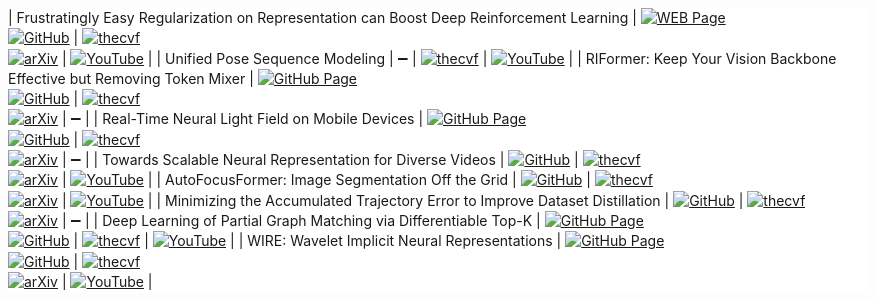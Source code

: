 | Frustratingly Easy Regularization on Representation can Boost Deep Reinforcement Learning | [![WEB Page](https://img.shields.io/badge/WEB-Page-159957.svg)](https://sites.google.com/view/peer-cvpr2023/) <br /> [![GitHub](https://img.shields.io/github/stars/sweetice/PEER-CVPR23?style=flat)](https://github.com/sweetice/PEER-CVPR23) | [![thecvf](https://img.shields.io/badge/pdf-thecvf-7395C5.svg)](https://openaccess.thecvf.com/content/CVPR2023/papers/He_Frustratingly_Easy_Regularization_on_Representation_Can_Boost_Deep_Reinforcement_Learning_CVPR_2023_paper.pdf) <br /> [![arXiv](https://img.shields.io/badge/arXiv-2205.14557-b31b1b.svg)](http://arxiv.org/abs/2205.14557) | [![YouTube](https://img.shields.io/badge/YouTube-%23FF0000.svg?style=for-the-badge&logo=YouTube&logoColor=white)](https://www.youtube.com/watch?v=9YQoxTVn0nI) |
| Unified Pose Sequence Modeling | :heavy_minus_sign: | [![thecvf](https://img.shields.io/badge/pdf-thecvf-7395C5.svg)](https://openaccess.thecvf.com/content/CVPR2023/papers/Foo_Unified_Pose_Sequence_Modeling_CVPR_2023_paper.pdf) | [![YouTube](https://img.shields.io/badge/YouTube-%23FF0000.svg?style=for-the-badge&logo=YouTube&logoColor=white)](https://www.youtube.com/watch?v=M6hthIqiLQM) |
| RIFormer: Keep Your Vision Backbone Effective but Removing Token Mixer | [![GitHub Page](https://img.shields.io/badge/GitHub-Page-159957.svg)](https://techmonsterwang.github.io/RIFormer/) <br /> [![GitHub](https://img.shields.io/github/stars/techmonsterwang/RIFormer?style=flat)](https://github.com/techmonsterwang/RIFormer) | [![thecvf](https://img.shields.io/badge/pdf-thecvf-7395C5.svg)](https://openaccess.thecvf.com/content/CVPR2023/papers/Wang_RIFormer_Keep_Your_Vision_Backbone_Effective_but_Removing_Token_Mixer_CVPR_2023_paper.pdf) <br /> [![arXiv](https://img.shields.io/badge/arXiv-2304.05659-b31b1b.svg)](https://arxiv.org/abs/2304.05659) | :heavy_minus_sign: |
| Real-Time Neural Light Field on Mobile Devices | [![GitHub Page](https://img.shields.io/badge/GitHub-Page-159957.svg)](https://snap-research.github.io/MobileR2L/) <br /> [![GitHub](https://img.shields.io/github/stars/snap-research/MobileR2L?style=flat)](https://github.com/snap-research/MobileR2L) | [![thecvf](https://img.shields.io/badge/pdf-thecvf-7395C5.svg)](https://openaccess.thecvf.com/content/CVPR2023/papers/Cao_Real-Time_Neural_Light_Field_on_Mobile_Devices_CVPR_2023_paper.pdf) <br /> [![arXiv](https://img.shields.io/badge/arXiv-2212.08057-b31b1b.svg)](http://arxiv.org/abs/2212.08057) | :heavy_minus_sign: |
| Towards Scalable Neural Representation for Diverse Videos | [![GitHub](https://img.shields.io/github/stars/boheumd/D-NeRV?style=flat)](https://github.com/boheumd/D-NeRV) | [![thecvf](https://img.shields.io/badge/pdf-thecvf-7395C5.svg)](https://openaccess.thecvf.com/content/CVPR2023/papers/He_Towards_Scalable_Neural_Representation_for_Diverse_Videos_CVPR_2023_paper.pdf) <br /> [![arXiv](https://img.shields.io/badge/arXiv-2303.14124-b31b1b.svg)](http://arxiv.org/abs/2303.14124) | [![YouTube](https://img.shields.io/badge/YouTube-%23FF0000.svg?style=for-the-badge&logo=YouTube&logoColor=white)](https://www.youtube.com/watch?v=ByqNGvCCHPA) |
| AutoFocusFormer: Image Segmentation Off the Grid | [![GitHub](https://img.shields.io/github/stars/apple/ml-autofocusformer?style=flat)](https://github.com/apple/ml-autofocusformer) | [![thecvf](https://img.shields.io/badge/pdf-thecvf-7395C5.svg)](https://openaccess.thecvf.com/content/CVPR2023/papers/Ziwen_AutoFocusFormer_Image_Segmentation_off_the_Grid_CVPR_2023_paper.pdf) <br /> [![arXiv](https://img.shields.io/badge/arXiv-2304.12406-b31b1b.svg)](http://arxiv.org/abs/2304.12406) | [![YouTube](https://img.shields.io/badge/YouTube-%23FF0000.svg?style=for-the-badge&logo=YouTube&logoColor=white)](https://www.youtube.com/watch?v=i1mZtk70yGY) |
| Minimizing the Accumulated Trajectory Error to Improve Dataset Distillation | [![GitHub](https://img.shields.io/github/stars/AngusDujw/FTD-distillation?style=flat)](https://github.com/AngusDujw/FTD-distillation) | [![thecvf](https://img.shields.io/badge/pdf-thecvf-7395C5.svg)](https://openaccess.thecvf.com/content/CVPR2023/papers/Du_Minimizing_the_Accumulated_Trajectory_Error_To_Improve_Dataset_Distillation_CVPR_2023_paper.pdf) <br /> [![arXiv](https://img.shields.io/badge/arXiv-2211.11004-b31b1b.svg)](https://arxiv.org/abs/2211.11004) | :heavy_minus_sign: |
| Deep Learning of Partial Graph Matching via Differentiable Top-K | [![GitHub Page](https://img.shields.io/badge/GitHub-Page-159957.svg)](https://github.com/Thinklab-SJTU/ThinkMatch/tree/master/models/AFAT) <br /> [![GitHub](https://img.shields.io/github/stars/Thinklab-SJTU/ThinkMatch?style=flat)](https://github.com/Thinklab-SJTU/ThinkMatch) | [![thecvf](https://img.shields.io/badge/pdf-thecvf-7395C5.svg)](https://openaccess.thecvf.com/content/CVPR2023/papers/Wang_Deep_Learning_of_Partial_Graph_Matching_via_Differentiable_Top-K_CVPR_2023_paper.pdf) | [![YouTube](https://img.shields.io/badge/YouTube-%23FF0000.svg?style=for-the-badge&logo=YouTube&logoColor=white)](https://www.youtube.com/watch?v=zFZ2WQHlVGo) |
| WIRE: Wavelet Implicit Neural Representations | [![GitHub Page](https://img.shields.io/badge/GitHub-Page-159957.svg)](https://vishwa91.github.io/wire) <br /> [![GitHub](https://img.shields.io/github/stars/vishwa91/wire?style=flat)](https://github.com/vishwa91/wire) | [![thecvf](https://img.shields.io/badge/pdf-thecvf-7395C5.svg)](https://openaccess.thecvf.com/content/CVPR2023/papers/Saragadam_WIRE_Wavelet_Implicit_Neural_Representations_CVPR_2023_paper.pdf) <br /> [![arXiv](https://img.shields.io/badge/arXiv-2301.05187-b31b1b.svg)](http://arxiv.org/abs/2301.05187) | [![YouTube](https://img.shields.io/badge/YouTube-%23FF0000.svg?style=for-the-badge&logo=YouTube&logoColor=white)](https://www.youtube.com/watch?v=4jI8DZPEfEY) |